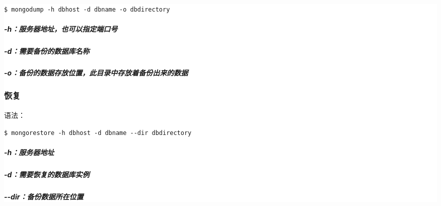 ```shell
$ mongodump -h dbhost -d dbname -o dbdirectory
```

##### -h：服务器地址，也可以指定端口号
##### -d：需要备份的数据库名称
##### -o：备份的数据存放位置，此目录中存放着备份出来的数据

### 恢复

语法：

```shell
$ mongorestore -h dbhost -d dbname --dir dbdirectory
```

##### -h：服务器地址
##### -d：需要恢复的数据库实例
##### --dir：备份数据所在位置